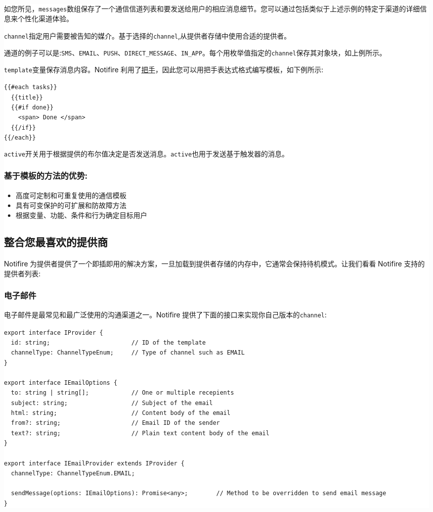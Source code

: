如您所见，`messages`数组保存了一个通信信道列表和要发送给用户的相应消息细节。您可以通过包括类似于上述示例的特定于渠道的详细信息来个性化渠道体验。

`channel`指定用户需要被告知的媒介。基于选择的`channel`,从提供者存储中使用合适的提供者。

通道的例子可以是:`SMS`、`EMAIL`、`PUSH`、`DIRECT_MESSAGE`、`IN_APP`。每个用枚举值指定的`channel`保存其对象块，如上例所示。

`template`变量保存消息内容。Notifire 利用了[把手](https://handlebarsjs.com/)，因此您可以用把手表达式格式编写模板，如下例所示:

```
{{#each tasks}}
  {{title}}
  {{#if done}}
    <span> Done </span>
  {{/if}}
{{/each}}

```

`active`开关用于根据提供的布尔值决定是否发送消息。`active`也用于发送基于触发器的消息。

### 基于模板的方法的优势:

*   高度可定制和可重复使用的通信模板
*   具有可变保护的可扩展和防故障方法
*   根据变量、功能、条件和行为确定目标用户

## 整合您最喜欢的提供商

Notifire 为提供者提供了一个即插即用的解决方案，一旦加载到提供者存储的内存中，它通常会保持待机模式。让我们看看 Notifire 支持的提供者列表:

### 电子邮件

电子邮件是最常见和最广泛使用的沟通渠道之一。Notifire 提供了下面的接口来实现你自己版本的`channel`:

```
export interface IProvider {
  id: string;                       // ID of the template
  channelType: ChannelTypeEnum;     // Type of channel such as EMAIL
}

export interface IEmailOptions {
  to: string | string[];            // One or multiple recepients
  subject: string;                  // Subject of the email
  html: string;                     // Content body of the email
  from?: string;                    // Email ID of the sender
  text?: string;                    // Plain text content body of the email
}

export interface IEmailProvider extends IProvider {
  channelType: ChannelTypeEnum.EMAIL;

  sendMessage(options: IEmailOptions): Promise<any>;        // Method to be overridden to send email message
}

```
